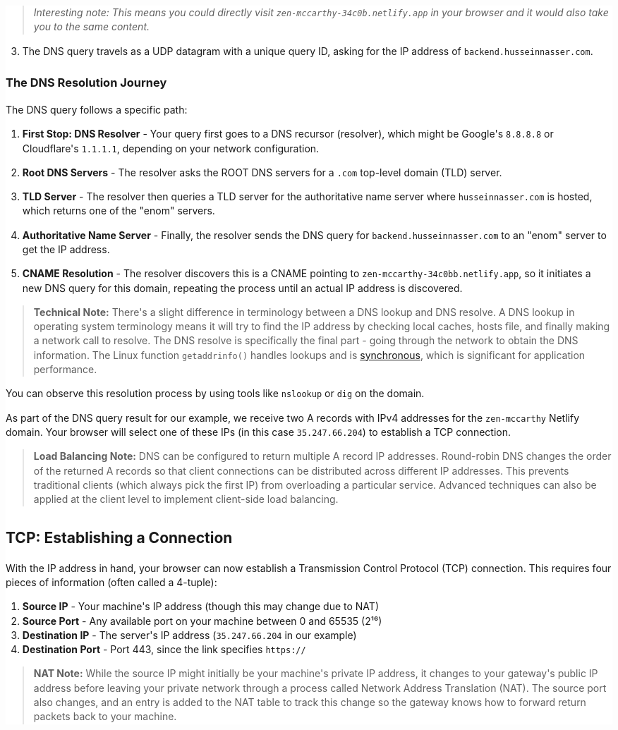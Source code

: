    > *Interesting note: This means you could directly visit `zen-mccarthy-34c0b.netlify.app` in your browser and it would also take you to the same content.*

3. The DNS query travels as a UDP datagram with a unique query ID, asking for the IP address of `backend.husseinnasser.com`.

### The DNS Resolution Journey

The DNS query follows a specific path:

1. **First Stop: DNS Resolver** - Your query first goes to a DNS recursor (resolver), which might be Google's `8.8.8.8` or Cloudflare's `1.1.1.1`, depending on your network configuration.

2. **Root DNS Servers** - The resolver asks the ROOT DNS servers for a `.com` top-level domain (TLD) server.

3. **TLD Server** - The resolver then queries a TLD server for the authoritative name server where `husseinnasser.com` is hosted, which returns one of the "enom" servers.

4. **Authoritative Name Server** - Finally, the resolver sends the DNS query for `backend.husseinnasser.com` to an "enom" server to get the IP address.

5. **CNAME Resolution** - The resolver discovers this is a CNAME pointing to `zen-mccarthy-34c0bb.netlify.app`, so it initiates a new DNS query for this domain, repeating the process until an actual IP address is discovered.

> **Technical Note:** There's a slight difference in terminology between a DNS lookup and DNS resolve. A DNS lookup in operating system terminology means it will try to find the IP address by checking local caches, hosts file, and finally making a network call to resolve. The DNS resolve is specifically the final part - going through the network to obtain the DNS information. The Linux function `getaddrinfo()` handles lookups and is [synchronous](https://medium.com/@hnasr/when-nodejs-i-o-blocks-327f8a36fbd4), which is significant for application performance.

You can observe this resolution process by using tools like `nslookup` or `dig` on the domain.

As part of the DNS query result for our example, we receive two A records with IPv4 addresses for the `zen-mccarthy` Netlify domain. Your browser will select one of these IPs (in this case `35.247.66.204`) to establish a TCP connection.

> **Load Balancing Note:** DNS can be configured to return multiple A record IP addresses. Round-robin DNS changes the order of the returned A records so that client connections can be distributed across different IP addresses. This prevents traditional clients (which always pick the first IP) from overloading a particular service. Advanced techniques can also be applied at the client level to implement client-side load balancing.

## TCP: Establishing a Connection

With the IP address in hand, your browser can now establish a Transmission Control Protocol (TCP) connection. This requires four pieces of information (often called a 4-tuple):

1. **Source IP** - Your machine's IP address (though this may change due to NAT)
2. **Source Port** - Any available port on your machine between 0 and 65535 (2¹⁶)
3. **Destination IP** - The server's IP address (`35.247.66.204` in our example)
4. **Destination Port** - Port 443, since the link specifies `https://`

> **NAT Note:** While the source IP might initially be your machine's private IP address, it changes to your gateway's public IP address before leaving your private network through a process called Network Address Translation (NAT). The source port also changes, and an entry is added to the NAT table to track this change so the gateway knows how to forward return packets back to your machine.

